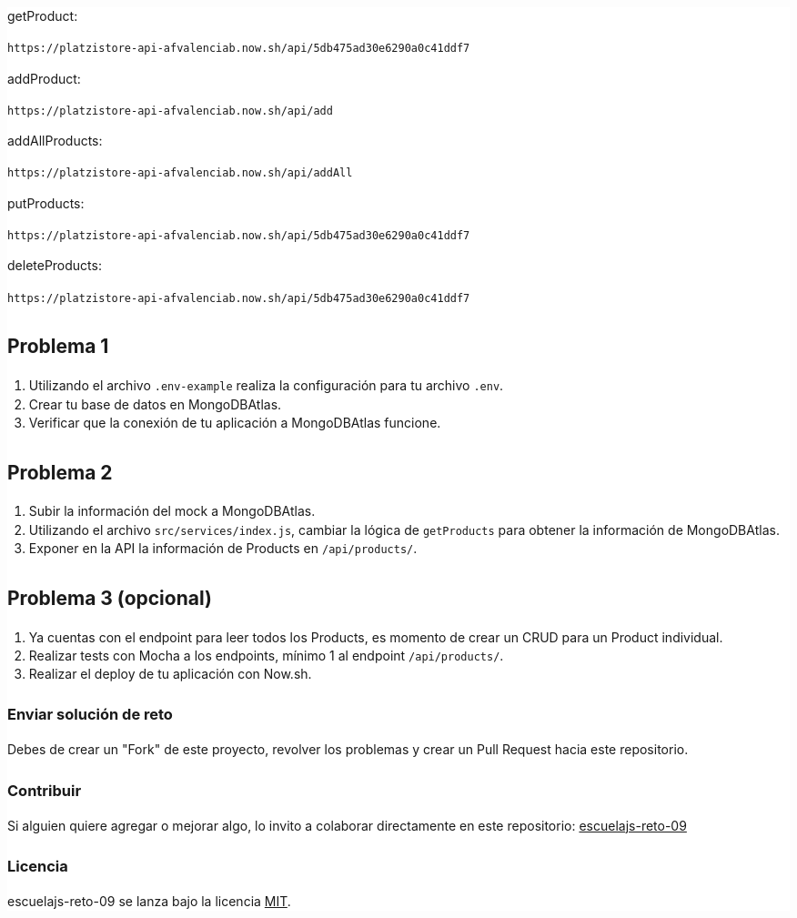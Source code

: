 getProduct:
```
https://platzistore-api-afvalenciab.now.sh/api/5db475ad30e6290a0c41ddf7
```

addProduct:
```
https://platzistore-api-afvalenciab.now.sh/api/add
```

addAllProducts:
```
https://platzistore-api-afvalenciab.now.sh/api/addAll
```

putProducts:
```
https://platzistore-api-afvalenciab.now.sh/api/5db475ad30e6290a0c41ddf7
```

deleteProducts:
```
https://platzistore-api-afvalenciab.now.sh/api/5db475ad30e6290a0c41ddf7
```


## Problema 1
1. Utilizando el archivo `.env-example` realiza la configuración para tu archivo `.env`.
2. Crear tu base de datos en MongoDBAtlas.
3. Verificar que la conexión de tu aplicación a MongoDBAtlas funcione.

## Problema 2
1. Subir la información del mock a MongoDBAtlas.
2. Utilizando el archivo `src/services/index.js`, cambiar la lógica de `getProducts` para obtener la información de MongoDBAtlas.
3. Exponer en la API la información de Products en `/api/products/`.

## Problema 3 (opcional)
1. Ya cuentas con el endpoint para leer todos los Products, es momento de crear un CRUD para un Product individual.
2. Realizar tests con Mocha a los endpoints, mínimo 1 al endpoint `/api/products/`.
3. Realizar el deploy de tu aplicación con Now.sh.

### Enviar solución de reto
Debes de crear un "Fork" de este proyecto, revolver los problemas y crear un Pull Request hacia este repositorio.

### Contribuir
Si alguien quiere agregar o mejorar algo, lo invito a colaborar directamente en este repositorio: [escuelajs-reto-09](https://github.com/platzi/escuelajs-reto-09/)

### Licencia
escuelajs-reto-09 se lanza bajo la licencia [MIT](https://opensource.org/licenses/MIT).

